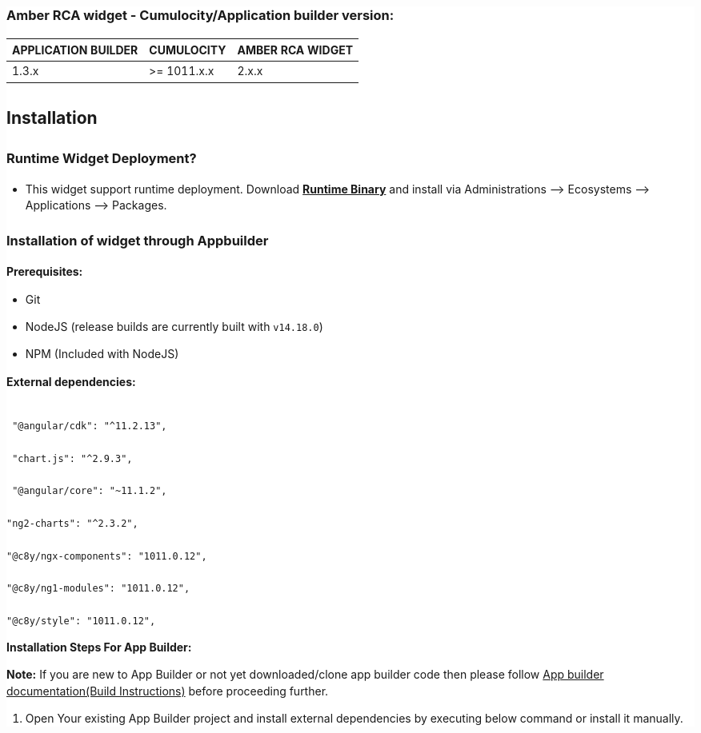 ###  Amber RCA widget - Cumulocity/Application builder version:

|APPLICATION BUILDER | CUMULOCITY | AMBER RCA  WIDGET |
|--------------------|------------|-------------------|
| 1.3.x              | >= 1011.x.x| 2.x.x             |

## Installation

### Runtime Widget Deployment?

* This widget support runtime deployment. Download **[Runtime Binary](https://github.com/SoftwareAG/Cumulocity-Amber-Boon-Logic/releases/download/2.0.0/sag-ps-pkg-rca-runtime-widget.2.0.0.zip)** and install via Administrations --> Ecosystems --> Applications --> Packages.

### Installation of widget through Appbuilder 

**Prerequisites:**
  
* Git
  
* NodeJS (release builds are currently built with `v14.18.0`)
  
* NPM (Included with NodeJS)
  
**External dependencies:**

```

 "@angular/cdk": "^11.2.13",

 "chart.js": "^2.9.3",

 "@angular/core": "~11.1.2",

"ng2-charts": "^2.3.2",

"@c8y/ngx-components": "1011.0.12",

"@c8y/ng1-modules": "1011.0.12",

"@c8y/style": "1011.0.12",

```

**Installation Steps For App Builder:**

**Note:** If you are new to App Builder or not yet downloaded/clone app builder code then please follow [App builder documentation(Build Instructions)](https://github.com/SoftwareAG/cumulocity-app-builder) before proceeding further.

1. Open Your existing App Builder project and install external dependencies by executing below command or install it manually.
